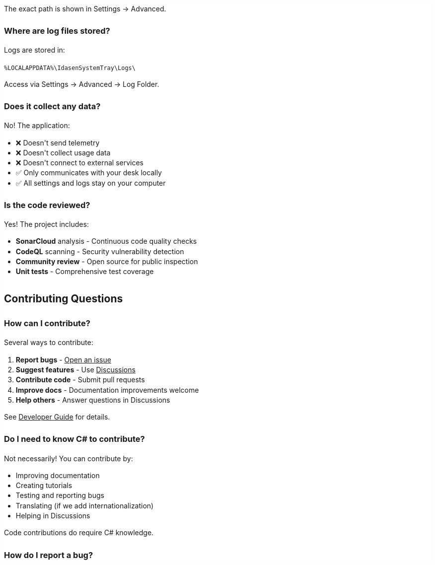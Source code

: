 The exact path is shown in Settings → Advanced.

### Where are log files stored?

Logs are stored in:
```
%LOCALAPPDATA%\IdasenSystemTray\Logs\
```

Access via Settings → Advanced → Log Folder.

### Does it collect any data?

No! The application:
- ❌ Doesn't send telemetry
- ❌ Doesn't collect usage data
- ❌ Doesn't connect to external services
- ✅ Only communicates with your desk locally
- ✅ All settings and logs stay on your computer

### Is the code reviewed?

Yes! The project includes:
- **SonarCloud** analysis - Continuous code quality checks
- **CodeQL** scanning - Security vulnerability detection
- **Community review** - Open source for public inspection
- **Unit tests** - Comprehensive test coverage

## Contributing Questions

### How can I contribute?

Several ways to contribute:
1. **Report bugs** - [Open an issue](https://github.com/tschroedter/idasen-desk/issues)
2. **Suggest features** - Use [Discussions](https://github.com/tschroedter/idasen-desk/discussions)
3. **Contribute code** - Submit pull requests
4. **Improve docs** - Documentation improvements welcome
5. **Help others** - Answer questions in Discussions

See [Developer Guide](Developer-Guide) for details.

### Do I need to know C# to contribute?

Not necessarily! You can contribute by:
- Improving documentation
- Creating tutorials
- Testing and reporting bugs
- Translating (if we add internationalization)
- Helping in Discussions

Code contributions do require C# knowledge.

### How do I report a bug?
